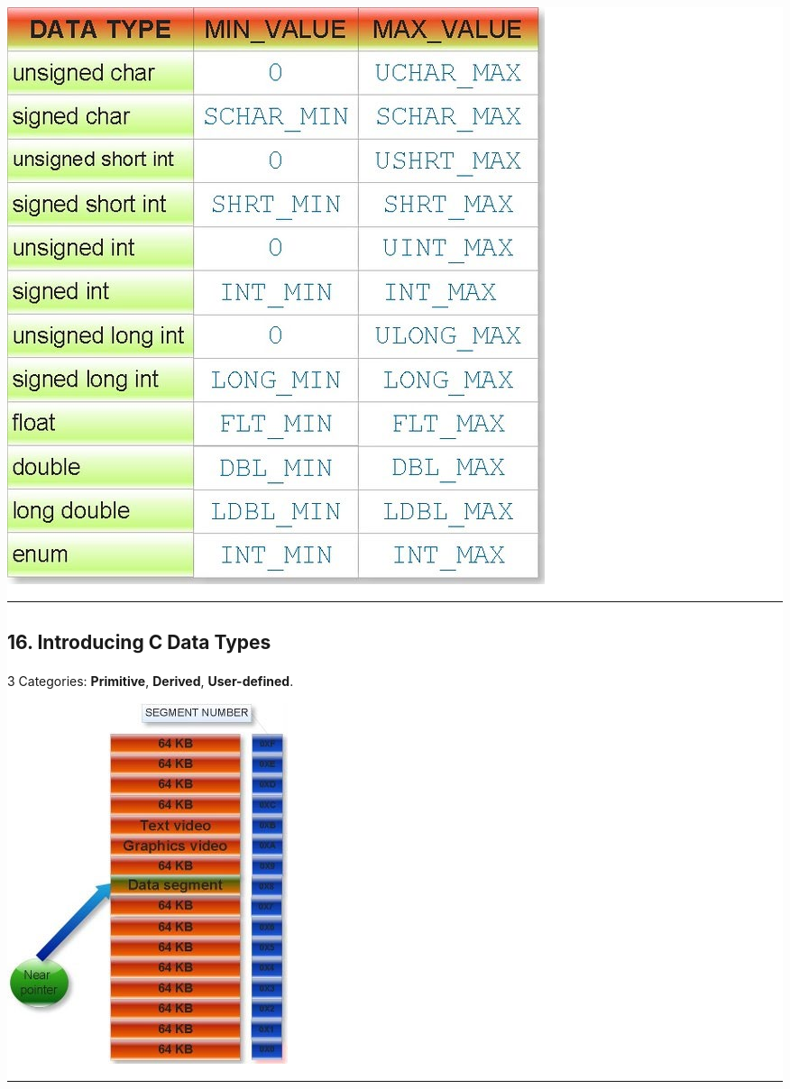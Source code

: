![Declaration](Resources/declaration.png)

---

## 16. Introducing C Data Types

3 Categories: **Primitive**, **Derived**, **User-defined**.

![Data Types Chart](Resources/data-types.png)

---